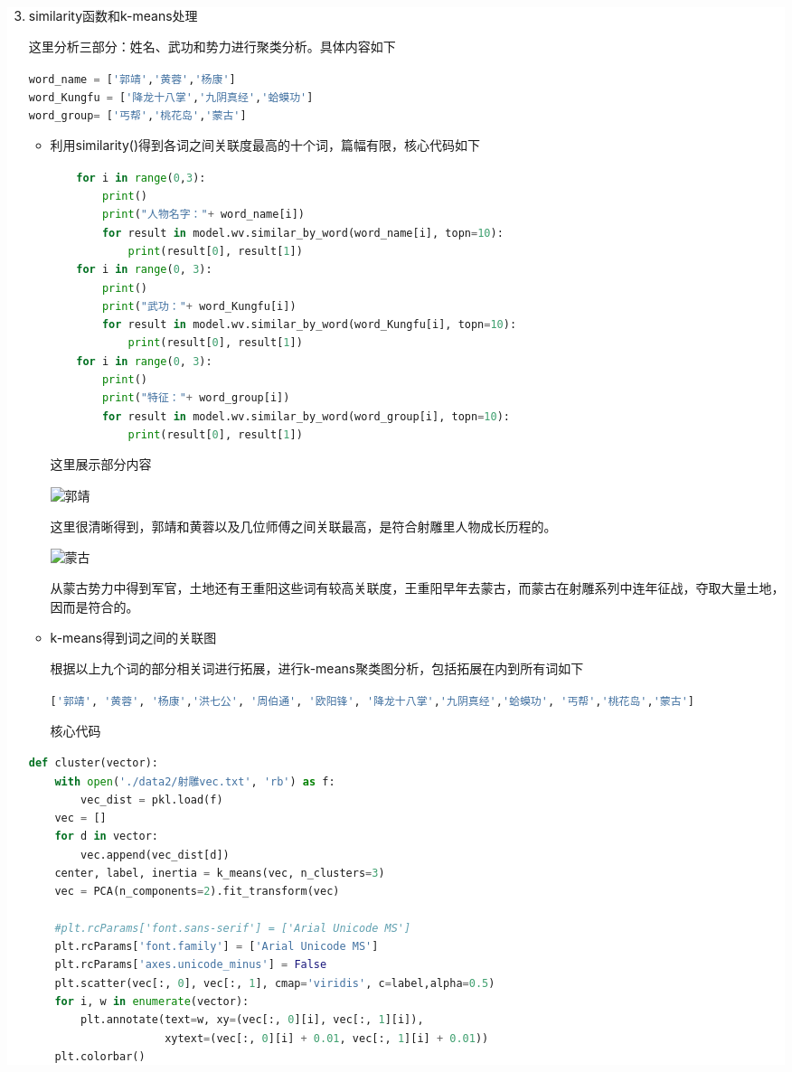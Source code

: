 3. similarity函数和k-means处理

   这里分析三部分：姓名、武功和势力进行聚类分析。具体内容如下

   ```python
   word_name = ['郭靖','黄蓉','杨康']
   word_Kungfu = ['降龙十八掌','九阴真经','蛤蟆功']
   word_group= ['丐帮','桃花岛','蒙古']
   ```

   - 利用similarity()得到各词之间关联度最高的十个词，篇幅有限，核心代码如下

     ```python
         for i in range(0,3):
             print()
             print("人物名字："+ word_name[i])
             for result in model.wv.similar_by_word(word_name[i], topn=10):
                 print(result[0], result[1])
         for i in range(0, 3):
             print()
             print("武功："+ word_Kungfu[i])
             for result in model.wv.similar_by_word(word_Kungfu[i], topn=10):
                 print(result[0], result[1])
         for i in range(0, 3):
             print()
             print("特征："+ word_group[i])
             for result in model.wv.similar_by_word(word_group[i], topn=10):
                 print(result[0], result[1])
     ```

     这里展示部分内容

     

     ![郭靖](/Users/leanderluo/Desktop/研一/NLP/nlp4BUAA/NLP-4/郭靖.jpg)

     这里很清晰得到，郭靖和黄蓉以及几位师傅之间关联最高，是符合射雕里人物成长历程的。

     ![蒙古](/Users/leanderluo/Desktop/研一/NLP/nlp4BUAA/NLP-4/蒙古.jpg)

     从蒙古势力中得到军官，土地还有王重阳这些词有较高关联度，王重阳早年去蒙古，而蒙古在射雕系列中连年征战，夺取大量土地，因而是符合的。

   - k-means得到词之间的关联图

     根据以上九个词的部分相关词进行拓展，进行k-means聚类图分析，包括拓展在内到所有词如下

     ```python
     ['郭靖', '黄蓉', '杨康','洪七公', '周伯通', '欧阳锋', '降龙十八掌','九阴真经','蛤蟆功', '丐帮','桃花岛','蒙古']
     ```

     核心代码

   ```python
   def cluster(vector):
       with open('./data2/射雕vec.txt', 'rb') as f:
           vec_dist = pkl.load(f)
       vec = []
       for d in vector:
           vec.append(vec_dist[d])
       center, label, inertia = k_means(vec, n_clusters=3)
       vec = PCA(n_components=2).fit_transform(vec)
   
       #plt.rcParams['font.sans-serif'] = ['Arial Unicode MS']
       plt.rcParams['font.family'] = ['Arial Unicode MS']
       plt.rcParams['axes.unicode_minus'] = False
       plt.scatter(vec[:, 0], vec[:, 1], cmap='viridis', c=label,alpha=0.5)
       for i, w in enumerate(vector):
           plt.annotate(text=w, xy=(vec[:, 0][i], vec[:, 1][i]),
                        xytext=(vec[:, 0][i] + 0.01, vec[:, 1][i] + 0.01))
       plt.colorbar()
   ```